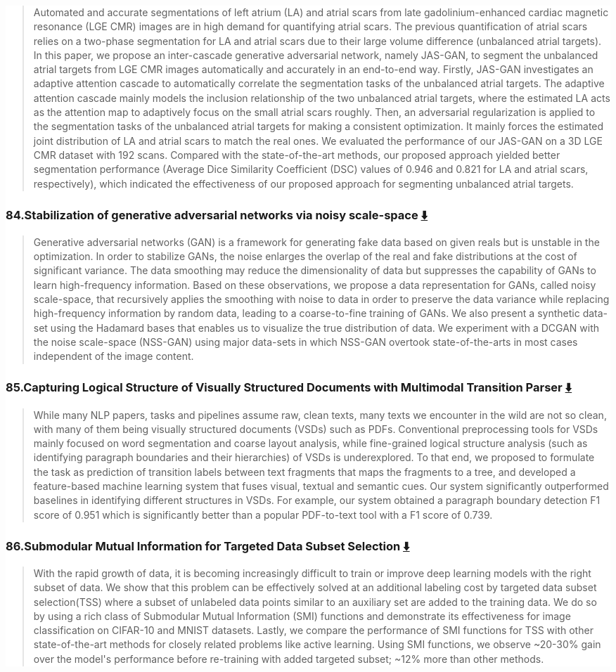 >  Automated and accurate segmentations of left atrium (LA) and atrial scars from late gadolinium-enhanced cardiac magnetic resonance (LGE CMR) images are in high demand for quantifying atrial scars. The previous quantification of atrial scars relies on a two-phase segmentation for LA and atrial scars due to their large volume difference (unbalanced atrial targets). In this paper, we propose an inter-cascade generative adversarial network, namely JAS-GAN, to segment the unbalanced atrial targets from LGE CMR images automatically and accurately in an end-to-end way. Firstly, JAS-GAN investigates an adaptive attention cascade to automatically correlate the segmentation tasks of the unbalanced atrial targets. The adaptive attention cascade mainly models the inclusion relationship of the two unbalanced atrial targets, where the estimated LA acts as the attention map to adaptively focus on the small atrial scars roughly. Then, an adversarial regularization is applied to the segmentation tasks of the unbalanced atrial targets for making a consistent optimization. It mainly forces the estimated joint distribution of LA and atrial scars to match the real ones. We evaluated the performance of our JAS-GAN on a 3D LGE CMR dataset with 192 scans. Compared with the state-of-the-art methods, our proposed approach yielded better segmentation performance (Average Dice Similarity Coefficient (DSC) values of 0.946 and 0.821 for LA and atrial scars, respectively), which indicated the effectiveness of our proposed approach for segmenting unbalanced atrial targets.      
### 84.Stabilization of generative adversarial networks via noisy scale-space  [ :arrow_down: ](https://arxiv.org/pdf/2105.00220.pdf)
>  Generative adversarial networks (GAN) is a framework for generating fake data based on given reals but is unstable in the optimization. In order to stabilize GANs, the noise enlarges the overlap of the real and fake distributions at the cost of significant variance. The data smoothing may reduce the dimensionality of data but suppresses the capability of GANs to learn high-frequency information. Based on these observations, we propose a data representation for GANs, called noisy scale-space, that recursively applies the smoothing with noise to data in order to preserve the data variance while replacing high-frequency information by random data, leading to a coarse-to-fine training of GANs. We also present a synthetic data-set using the Hadamard bases that enables us to visualize the true distribution of data. We experiment with a DCGAN with the noise scale-space (NSS-GAN) using major data-sets in which NSS-GAN overtook state-of-the-arts in most cases independent of the image content.      
### 85.Capturing Logical Structure of Visually Structured Documents with Multimodal Transition Parser  [ :arrow_down: ](https://arxiv.org/pdf/2105.00150.pdf)
>  While many NLP papers, tasks and pipelines assume raw, clean texts, many texts we encounter in the wild are not so clean, with many of them being visually structured documents (VSDs) such as PDFs. Conventional preprocessing tools for VSDs mainly focused on word segmentation and coarse layout analysis, while fine-grained logical structure analysis (such as identifying paragraph boundaries and their hierarchies) of VSDs is underexplored. To that end, we proposed to formulate the task as prediction of transition labels between text fragments that maps the fragments to a tree, and developed a feature-based machine learning system that fuses visual, textual and semantic cues. Our system significantly outperformed baselines in identifying different structures in VSDs. For example, our system obtained a paragraph boundary detection F1 score of 0.951 which is significantly better than a popular PDF-to-text tool with a F1 score of 0.739.      
### 86.Submodular Mutual Information for Targeted Data Subset Selection  [ :arrow_down: ](https://arxiv.org/pdf/2105.00043.pdf)
>  With the rapid growth of data, it is becoming increasingly difficult to train or improve deep learning models with the right subset of data. We show that this problem can be effectively solved at an additional labeling cost by targeted data subset selection(TSS) where a subset of unlabeled data points similar to an auxiliary set are added to the training data. We do so by using a rich class of Submodular Mutual Information (SMI) functions and demonstrate its effectiveness for image classification on CIFAR-10 and MNIST datasets. Lastly, we compare the performance of SMI functions for TSS with other state-of-the-art methods for closely related problems like active learning. Using SMI functions, we observe ~20-30% gain over the model's performance before re-training with added targeted subset; ~12% more than other methods.      
